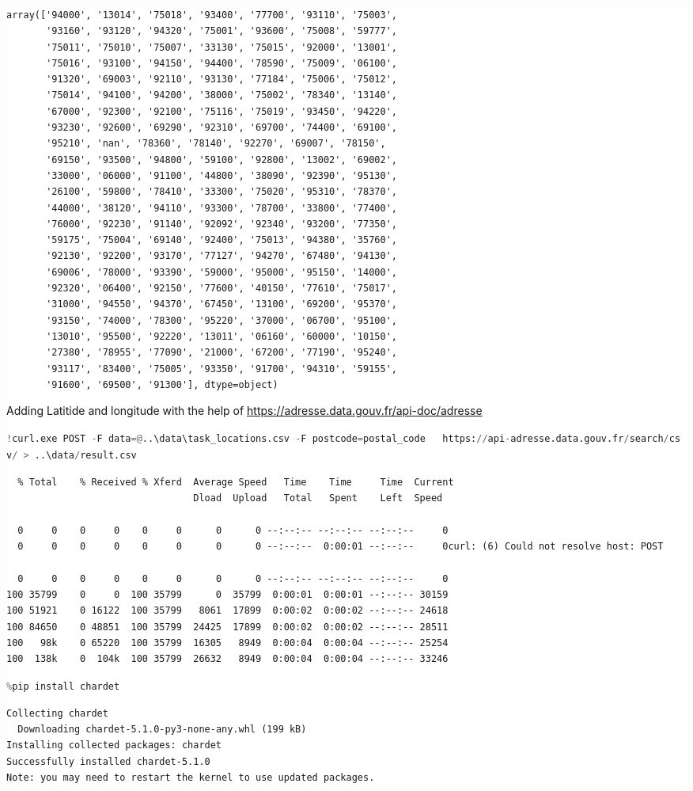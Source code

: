 


    array(['94000', '13014', '75018', '93400', '77700', '93110', '75003',
           '93160', '93120', '94320', '75001', '93600', '75008', '59777',
           '75011', '75010', '75007', '33130', '75015', '92000', '13001',
           '75016', '93100', '94150', '94400', '78590', '75009', '06100',
           '91320', '69003', '92110', '93130', '77184', '75006', '75012',
           '75014', '94100', '94200', '38000', '75002', '78340', '13140',
           '67000', '92300', '92100', '75116', '75019', '93450', '94220',
           '93230', '92600', '69290', '92310', '69700', '74400', '69100',
           '95210', 'nan', '78360', '78140', '92270', '69007', '78150',
           '69150', '93500', '94800', '59100', '92800', '13002', '69002',
           '33000', '06000', '91100', '44800', '38090', '92390', '95130',
           '26100', '59800', '78410', '33300', '75020', '95310', '78370',
           '44000', '38120', '94110', '93300', '78700', '33800', '77400',
           '76000', '92230', '91140', '92092', '92340', '93200', '77350',
           '59175', '75004', '69140', '92400', '75013', '94380', '35760',
           '92130', '92200', '93170', '77127', '94270', '67480', '94130',
           '69006', '78000', '93390', '59000', '95000', '95150', '14000',
           '92320', '06400', '92150', '77600', '40150', '77610', '75017',
           '31000', '94550', '94370', '67450', '13100', '69200', '95370',
           '93150', '74000', '78300', '95220', '37000', '06700', '95100',
           '13010', '95500', '92220', '13011', '06160', '60000', '10150',
           '27380', '78955', '77090', '21000', '67200', '77190', '95240',
           '93117', '83400', '75005', '93350', '91700', '94310', '59155',
           '91600', '69500', '91300'], dtype=object)



Adding Latitide and longitude with the help of https://adresse.data.gouv.fr/api-doc/adresse


```python
!curl.exe POST -F data=@..\data\task_locations.csv -F postcode=postal_code   https://api-adresse.data.gouv.fr/search/csv/ > ..\data/result.csv
```

      % Total    % Received % Xferd  Average Speed   Time    Time     Time  Current
                                     Dload  Upload   Total   Spent    Left  Speed
    
      0     0    0     0    0     0      0      0 --:--:-- --:--:-- --:--:--     0
      0     0    0     0    0     0      0      0 --:--:--  0:00:01 --:--:--     0curl: (6) Could not resolve host: POST
    
      0     0    0     0    0     0      0      0 --:--:-- --:--:-- --:--:--     0
    100 35799    0     0  100 35799      0  35799  0:00:01  0:00:01 --:--:-- 30159
    100 51921    0 16122  100 35799   8061  17899  0:00:02  0:00:02 --:--:-- 24618
    100 84650    0 48851  100 35799  24425  17899  0:00:02  0:00:02 --:--:-- 28511
    100   98k    0 65220  100 35799  16305   8949  0:00:04  0:00:04 --:--:-- 25254
    100  138k    0  104k  100 35799  26632   8949  0:00:04  0:00:04 --:--:-- 33246
    


```python
%pip install chardet
```

    Collecting chardet
      Downloading chardet-5.1.0-py3-none-any.whl (199 kB)
    Installing collected packages: chardet
    Successfully installed chardet-5.1.0
    Note: you may need to restart the kernel to use updated packages.
    